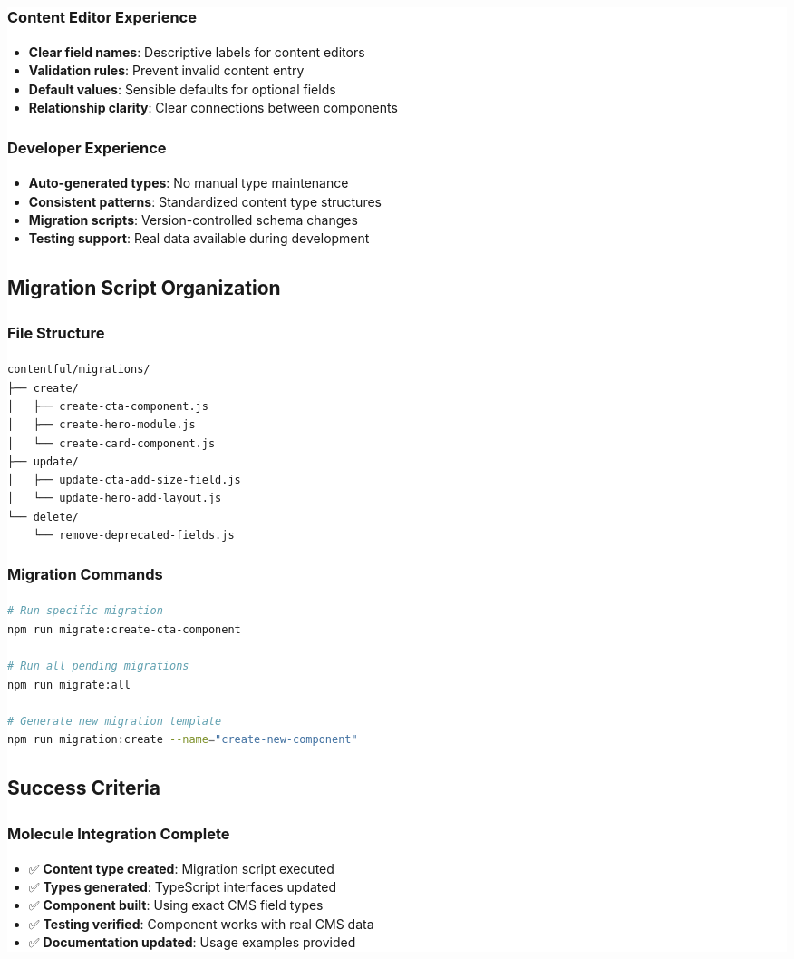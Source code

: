 ### Content Editor Experience
- **Clear field names**: Descriptive labels for content editors
- **Validation rules**: Prevent invalid content entry
- **Default values**: Sensible defaults for optional fields
- **Relationship clarity**: Clear connections between components

### Developer Experience
- **Auto-generated types**: No manual type maintenance
- **Consistent patterns**: Standardized content type structures
- **Migration scripts**: Version-controlled schema changes
- **Testing support**: Real data available during development

## Migration Script Organization

### File Structure
```
contentful/migrations/
├── create/
│   ├── create-cta-component.js
│   ├── create-hero-module.js
│   └── create-card-component.js
├── update/
│   ├── update-cta-add-size-field.js
│   └── update-hero-add-layout.js
└── delete/
    └── remove-deprecated-fields.js
```

### Migration Commands
```bash
# Run specific migration
npm run migrate:create-cta-component

# Run all pending migrations
npm run migrate:all

# Generate new migration template
npm run migration:create --name="create-new-component"
```

## Success Criteria

### Molecule Integration Complete
- ✅ **Content type created**: Migration script executed
- ✅ **Types generated**: TypeScript interfaces updated
- ✅ **Component built**: Using exact CMS field types
- ✅ **Testing verified**: Component works with real CMS data
- ✅ **Documentation updated**: Usage examples provided
